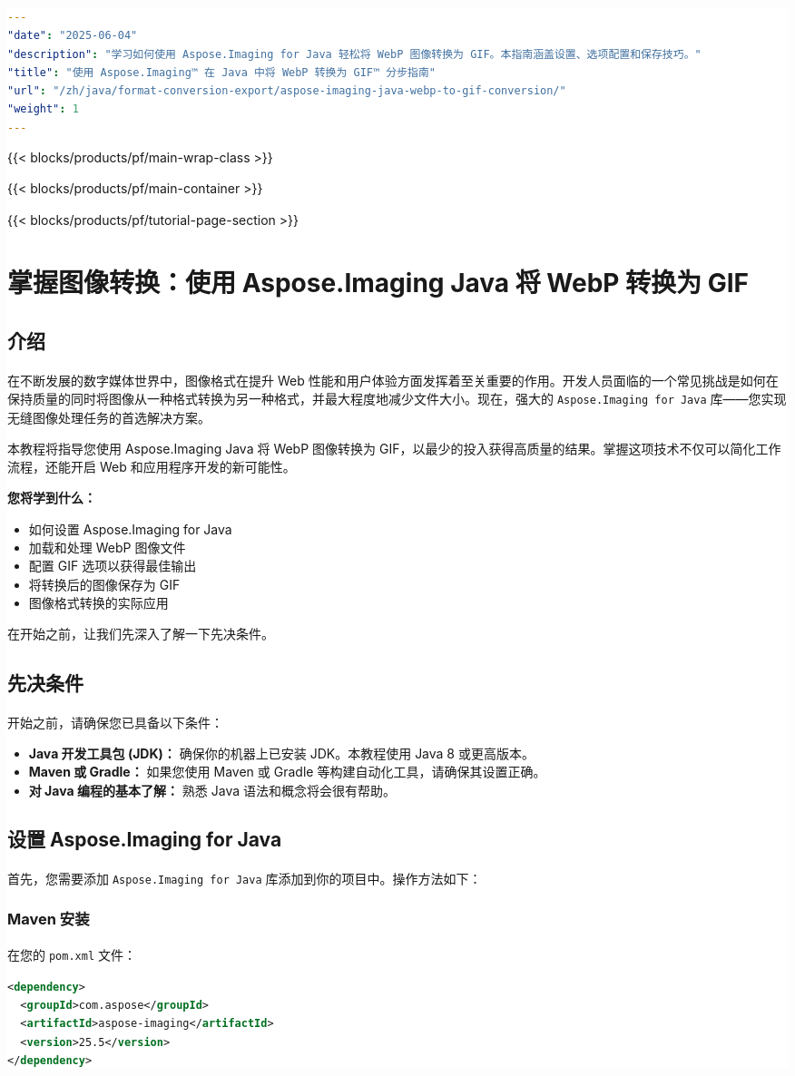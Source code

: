 ```yaml
---
"date": "2025-06-04"
"description": "学习如何使用 Aspose.Imaging for Java 轻松将 WebP 图像转换为 GIF。本指南涵盖设置、选项配置和保存技巧。"
"title": "使用 Aspose.Imaging™ 在 Java 中将 WebP 转换为 GIF™ 分步指南"
"url": "/zh/java/format-conversion-export/aspose-imaging-java-webp-to-gif-conversion/"
"weight": 1
---
```


{{< blocks/products/pf/main-wrap-class >}}

{{< blocks/products/pf/main-container >}}

{{< blocks/products/pf/tutorial-page-section >}}
# 掌握图像转换：使用 Aspose.Imaging Java 将 WebP 转换为 GIF

## 介绍

在不断发展的数字媒体世界中，图像格式在提升 Web 性能和用户体验方面发挥着至关重要的作用。开发人员面临的一个常见挑战是如何在保持质量的同时将图像从一种格式转换为另一种格式，并最大程度地减少文件大小。现在，强大的 `Aspose.Imaging for Java` 库——您实现无缝图像处理任务的首选解决方案。

本教程将指导您使用 Aspose.Imaging Java 将 WebP 图像转换为 GIF，以最少的投入获得高质量的结果。掌握这项技术不仅可以简化工作流程，还能开启 Web 和应用程序开发的新可能性。

**您将学到什么：**
- 如何设置 Aspose.Imaging for Java
- 加载和处理 WebP 图像文件
- 配置 GIF 选项以获得最佳输出
- 将转换后的图像保存为 GIF
- 图像格式转换的实际应用

在开始之前，让我们先深入了解一下先决条件。

## 先决条件

开始之前，请确保您已具备以下条件：

- **Java 开发工具包 (JDK)：** 确保你的机器上已安装 JDK。本教程使用 Java 8 或更高版本。
- **Maven 或 Gradle：** 如果您使用 Maven 或 Gradle 等构建自动化工具，请确保其设置正确。
- **对 Java 编程的基本了解：** 熟悉 Java 语法和概念将会很有帮助。

## 设置 Aspose.Imaging for Java

首先，您需要添加 `Aspose.Imaging for Java` 库添加到你的项目中。操作方法如下：

### Maven 安装

在您的 `pom.xml` 文件：

```xml
<dependency>
  <groupId>com.aspose</groupId>
  <artifactId>aspose-imaging</artifactId>
  <version>25.5</version>
</dependency>
```

